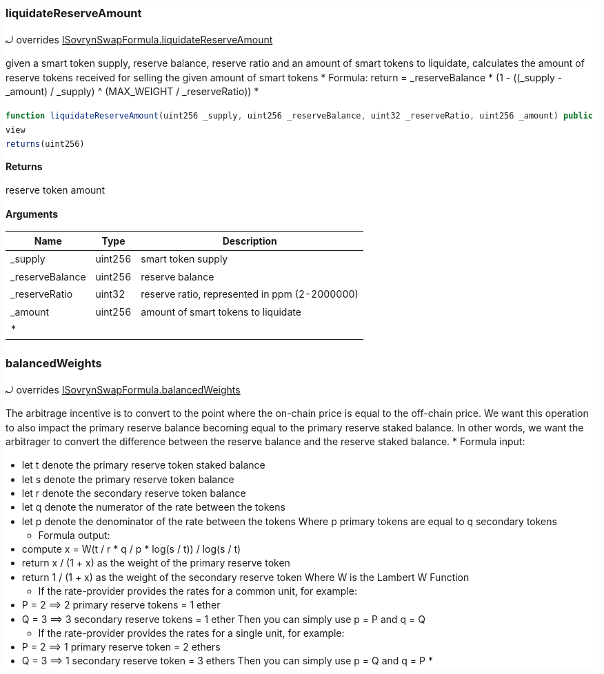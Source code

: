 ### liquidateReserveAmount

⤾ overrides [ISovrynSwapFormula.liquidateReserveAmount](ISovrynSwapFormula.md#liquidatereserveamount)

given a smart token supply, reserve balance, reserve ratio and an amount of smart tokens to liquidate,
calculates the amount of reserve tokens received for selling the given amount of smart tokens
	 * Formula:
return = _reserveBalance * (1 - ((_supply - _amount) / _supply) ^ (MAX_WEIGHT / _reserveRatio))
	 *

```js
function liquidateReserveAmount(uint256 _supply, uint256 _reserveBalance, uint32 _reserveRatio, uint256 _amount) public view
returns(uint256)
```

**Returns**

reserve token amount

**Arguments**

| Name        | Type           | Description  |
| ------------- |------------- | -----|
| _supply | uint256 | smart token supply | 
| _reserveBalance | uint256 | reserve balance | 
| _reserveRatio | uint32 | reserve ratio, represented in ppm (2-2000000) | 
| _amount | uint256 | amount of smart tokens to liquidate
	 * | 

### balancedWeights

⤾ overrides [ISovrynSwapFormula.balancedWeights](ISovrynSwapFormula.md#balancedweights)

The arbitrage incentive is to convert to the point where the on-chain price is equal to the off-chain price.
We want this operation to also impact the primary reserve balance becoming equal to the primary reserve staked balance.
In other words, we want the arbitrager to convert the difference between the reserve balance and the reserve staked balance.
	 * Formula input:
- let t denote the primary reserve token staked balance
- let s denote the primary reserve token balance
- let r denote the secondary reserve token balance
- let q denote the numerator of the rate between the tokens
- let p denote the denominator of the rate between the tokens
Where p primary tokens are equal to q secondary tokens
	 * Formula output:
- compute x = W(t / r * q / p * log(s / t)) / log(s / t)
- return x / (1 + x) as the weight of the primary reserve token
- return 1 / (1 + x) as the weight of the secondary reserve token
Where W is the Lambert W Function
	 * If the rate-provider provides the rates for a common unit, for example:
- P = 2 ==> 2 primary reserve tokens = 1 ether
- Q = 3 ==> 3 secondary reserve tokens = 1 ether
Then you can simply use p = P and q = Q
	 * If the rate-provider provides the rates for a single unit, for example:
- P = 2 ==> 1 primary reserve token = 2 ethers
- Q = 3 ==> 1 secondary reserve token = 3 ethers
Then you can simply use p = Q and q = P
	 *
